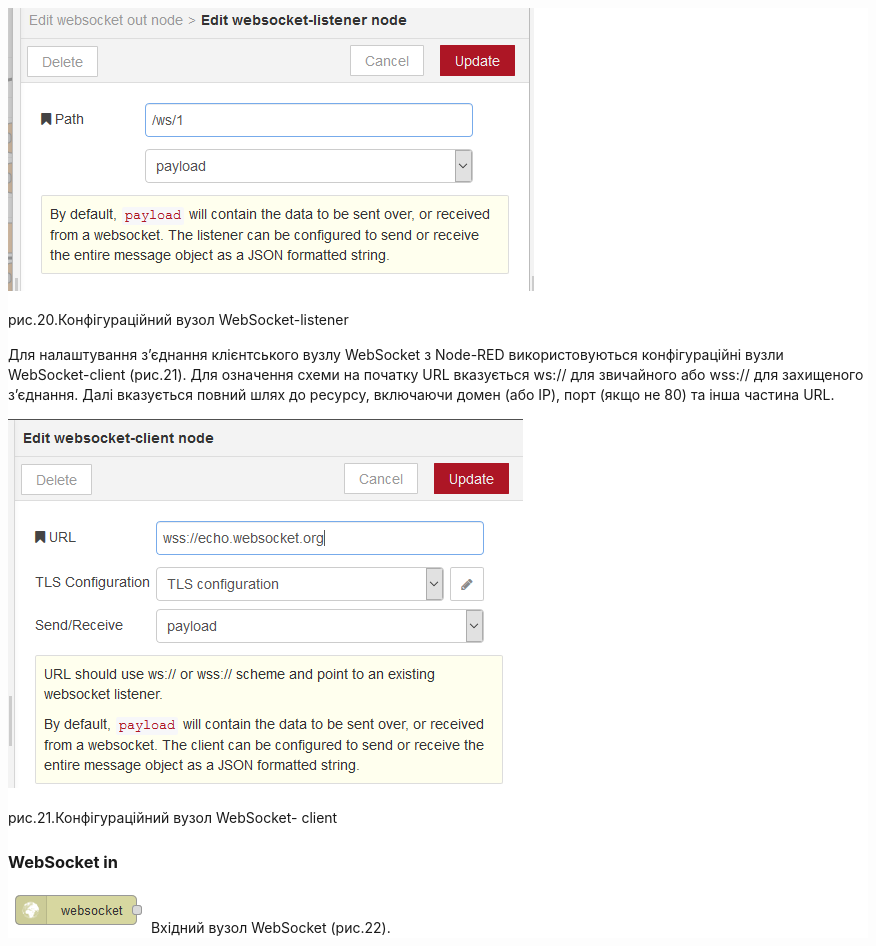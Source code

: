 ![](httpMedia/9_1.png) 

рис.20.Конфігураційний вузол WebSocket-listener

Для налаштування з’єднання клієнтського вузлу WebSocket з Node-RED використовуються конфігураційні вузли WebSocket-client (рис.21). Для означення схеми на початку URL вказується ws:// для звичайного або wss:// для захищеного з’єднання. Далі вказується повний шлях до ресурсу, включаючи домен (або IP), порт (якщо не 80) та інша частина URL.   

![](httpMedia/9_2.png) 

рис.21.Конфігураційний вузол WebSocket- client

### WebSocket in

![](httpMedia/websocketin.png)  Вхідний вузол WebSocket (рис.22). 
